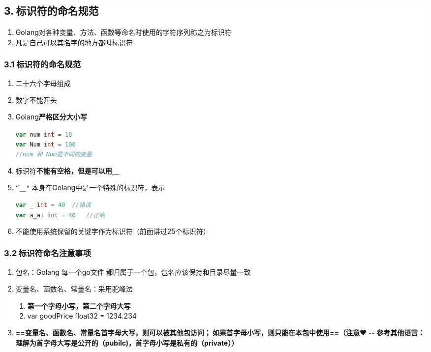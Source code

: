 
## 3. 标识符的命名规范

1.   Golang对各种变量、方法、函数等命名时使用的字符序列称之为标识符
2.   凡是自己可以其名字的地方都叫标识符

### 3.1 标识符的命名规范

1. 二十六个字母组成

2. 数字不能开头

3. Golang**严格区分大小写**

   ```go
   var num int = 10
   var Num int = 100
   //num 和 Num是不同的变量
   ```

4. 标识符**不能有空格，但是可以用`__`**

5. `“__"` 本身在Golang中是一个特殊的标识符，表示

   ```go
   var _ int = 40  //错误
   var a_ai int = 40   //正确
   ```

6. 不能使用系统保留的关键字作为标识符（前面讲过25个标识符）



### 3.2 标识符命名注意事项

1. 包名：Golang 每一个go文件 都归属于一个包，包名应该保持和目录尽量一致

2. 变量名、函数名、常量名：采用驼峰法

   1.   **第一个字母小写，第二个字母大写**
   2.   var goodPrice float32 = 1234.234

3. **==变量名、函数名、常量名首字母大写，则可以被其他包访问； 如果首字母小写，则只能在本包中使用==（注意❤️ -- 参考其他语言：理解为首字母大写是公开的（pubilc)，首字母小写是私有的（private））**
